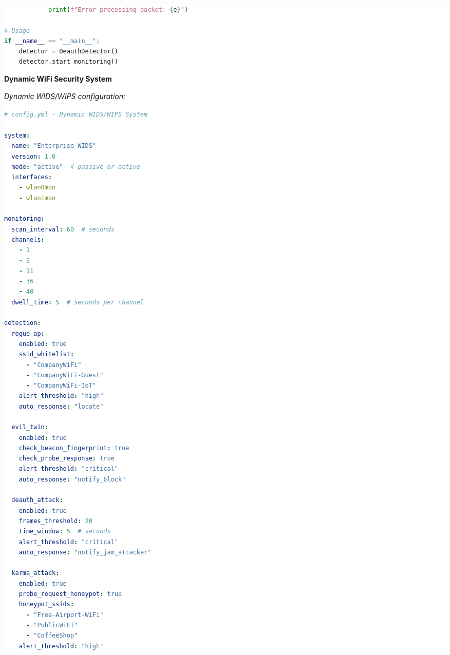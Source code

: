```python
            print(f"Error processing packet: {e}")

# Usage
if __name__ == "__main__":
    detector = DeauthDetector()
    detector.start_monitoring()
```

**Dynamic WiFi Security System**

*Dynamic WIDS/WIPS configuration:*
```yaml
# config.yml - Dynamic WIDS/WIPS System

system:
  name: "Enterprise-WIDS"
  version: 1.0
  mode: "active"  # passive or active
  interfaces:
    - wlan0mon
    - wlan1mon

monitoring:
  scan_interval: 60  # seconds
  channels:
    - 1
    - 6
    - 11
    - 36
    - 40
  dwell_time: 5  # seconds per channel

detection:
  rogue_ap:
    enabled: true
    ssid_whitelist:
      - "CompanyWiFi"
      - "CompanyWiFi-Guest"
      - "CompanyWiFi-IoT"
    alert_threshold: "high"
    auto_response: "locate"
  
  evil_twin:
    enabled: true
    check_beacon_fingerprint: true
    check_probe_response: true
    alert_threshold: "critical"
    auto_response: "notify_block"
  
  deauth_attack:
    enabled: true
    frames_threshold: 20
    time_window: 5  # seconds
    alert_threshold: "critical"
    auto_response: "notify_jam_attacker"
  
  karma_attack:
    enabled: true
    probe_request_honeypot: true
    honeypot_ssids:
      - "Free-Airport-WiFi"
      - "PublicWiFi"
      - "CoffeeShop"
    alert_threshold: "high"
```